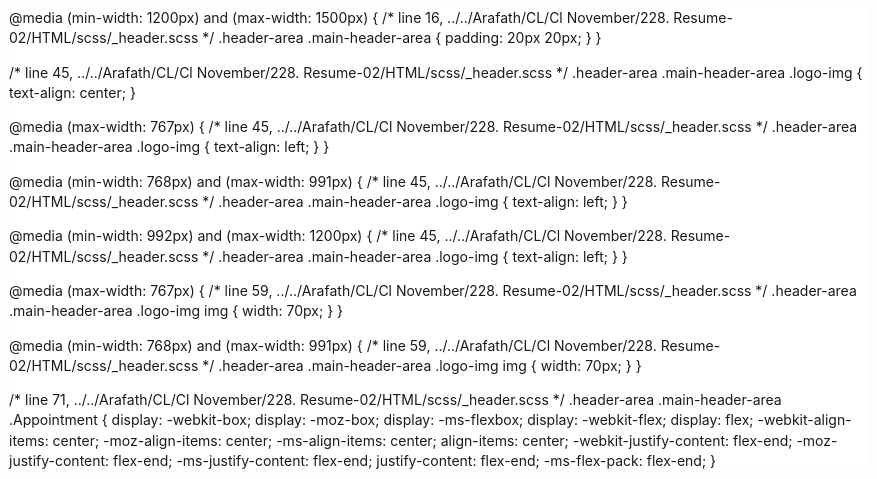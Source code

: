 @media (min-width: 1200px) and (max-width: 1500px) {
  /* line 16, ../../Arafath/CL/Cl November/228. Resume-02/HTML/scss/_header.scss */
  .header-area .main-header-area {
    padding: 20px 20px;
  }
}

/* line 45, ../../Arafath/CL/Cl November/228. Resume-02/HTML/scss/_header.scss */
.header-area .main-header-area .logo-img {
  text-align: center;
}

@media (max-width: 767px) {
  /* line 45, ../../Arafath/CL/Cl November/228. Resume-02/HTML/scss/_header.scss */
  .header-area .main-header-area .logo-img {
    text-align: left;
  }
}

@media (min-width: 768px) and (max-width: 991px) {
  /* line 45, ../../Arafath/CL/Cl November/228. Resume-02/HTML/scss/_header.scss */
  .header-area .main-header-area .logo-img {
    text-align: left;
  }
}

@media (min-width: 992px) and (max-width: 1200px) {
  /* line 45, ../../Arafath/CL/Cl November/228. Resume-02/HTML/scss/_header.scss */
  .header-area .main-header-area .logo-img {
    text-align: left;
  }
}

@media (max-width: 767px) {
  /* line 59, ../../Arafath/CL/Cl November/228. Resume-02/HTML/scss/_header.scss */
  .header-area .main-header-area .logo-img img {
    width: 70px;
  }
}

@media (min-width: 768px) and (max-width: 991px) {
  /* line 59, ../../Arafath/CL/Cl November/228. Resume-02/HTML/scss/_header.scss */
  .header-area .main-header-area .logo-img img {
    width: 70px;
  }
}

/* line 71, ../../Arafath/CL/Cl November/228. Resume-02/HTML/scss/_header.scss */
.header-area .main-header-area .Appointment {
  display: -webkit-box;
  display: -moz-box;
  display: -ms-flexbox;
  display: -webkit-flex;
  display: flex;
  -webkit-align-items: center;
  -moz-align-items: center;
  -ms-align-items: center;
  align-items: center;
  -webkit-justify-content: flex-end;
  -moz-justify-content: flex-end;
  -ms-justify-content: flex-end;
  justify-content: flex-end;
  -ms-flex-pack: flex-end;
}
